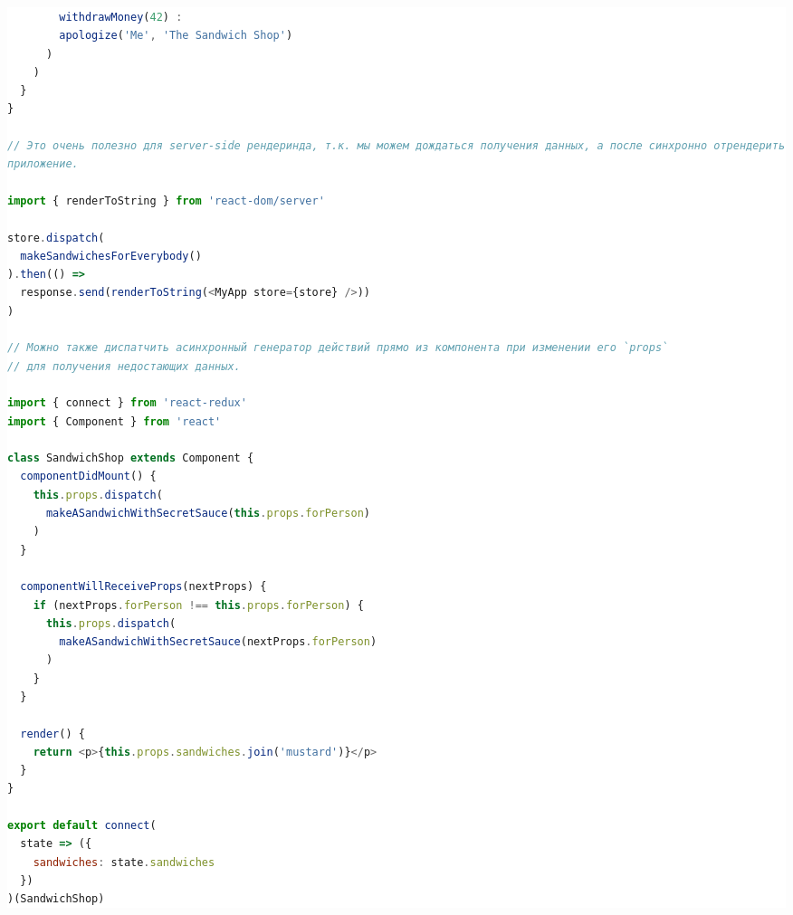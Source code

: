 ```js
        withdrawMoney(42) :
        apologize('Me', 'The Sandwich Shop')
      )
    )
  }
}

// Это очень полезно для server-side рендеринда, т.к. мы можем дождаться получения данных, а после синхронно отрендерить приложение.

import { renderToString } from 'react-dom/server'

store.dispatch(
  makeSandwichesForEverybody()
).then(() =>
  response.send(renderToString(<MyApp store={store} />))
)

// Можно также диспатчить асинхронный генератор действий прямо из компонента при изменении его `props`
// для получения недостающих данных.

import { connect } from 'react-redux'
import { Component } from 'react'

class SandwichShop extends Component {
  componentDidMount() {
    this.props.dispatch(
      makeASandwichWithSecretSauce(this.props.forPerson)
    )
  }

  componentWillReceiveProps(nextProps) {
    if (nextProps.forPerson !== this.props.forPerson) {
      this.props.dispatch(
        makeASandwichWithSecretSauce(nextProps.forPerson)
      )
    }
  }

  render() {
    return <p>{this.props.sandwiches.join('mustard')}</p>
  }
}

export default connect(
  state => ({
    sandwiches: state.sandwiches
  })
)(SandwichShop)
```
